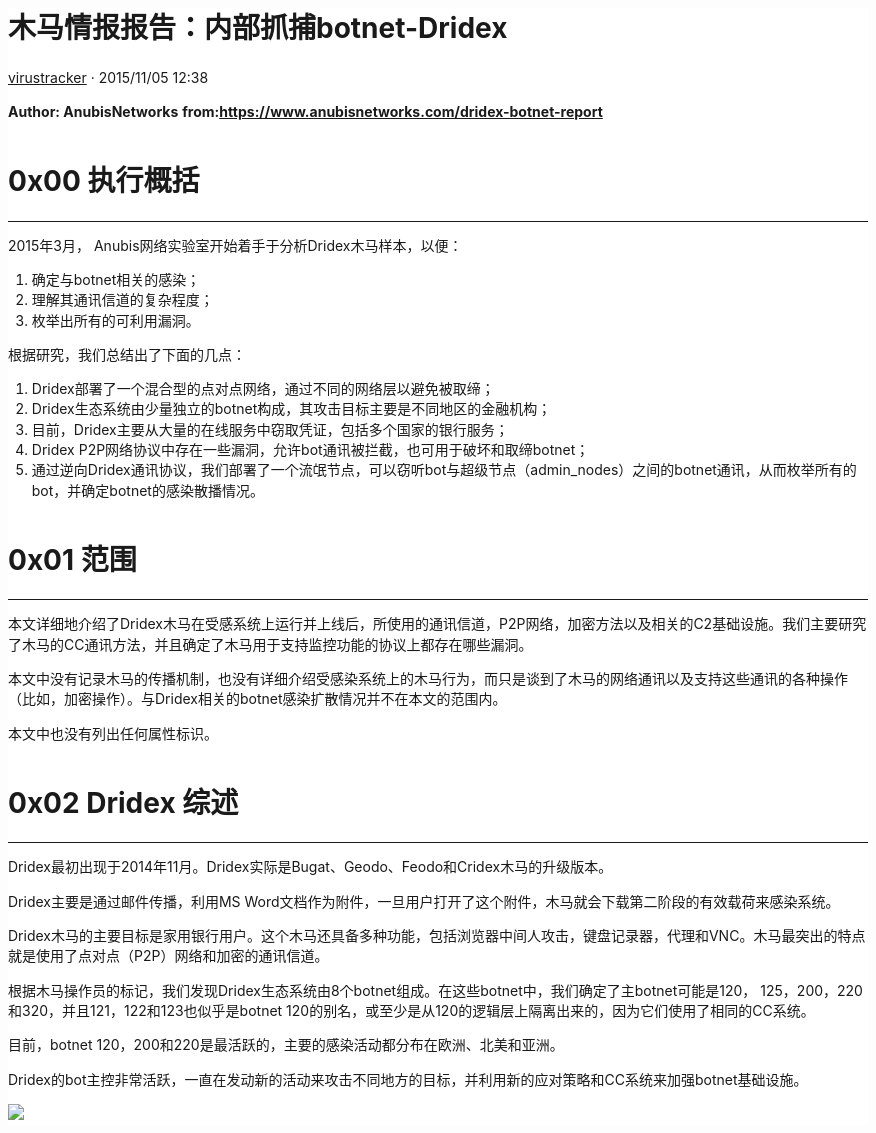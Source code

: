 # 木马情报报告：内部抓捕botnet-Dridex

[ virustracker](/author/virustracker) · 2015/11/05 12:38

**Author: AnubisNetworks** **from:https://www.anubisnetworks.com/dridex-botnet-report**

# 0x00 执行概括

* * *

2015年3月， Anubis网络实验室开始着手于分析Dridex木马样本，以便：

  1. 确定与botnet相关的感染；
  2. 理解其通讯信道的复杂程度；
  3. 枚举出所有的可利用漏洞。

根据研究，我们总结出了下面的几点：

  1. Dridex部署了一个混合型的点对点网络，通过不同的网络层以避免被取缔；
  2. Dridex生态系统由少量独立的botnet构成，其攻击目标主要是不同地区的金融机构；
  3. 目前，Dridex主要从大量的在线服务中窃取凭证，包括多个国家的银行服务；
  4. Dridex P2P网络协议中存在一些漏洞，允许bot通讯被拦截，也可用于破坏和取缔botnet；
  5. 通过逆向Dridex通讯协议，我们部署了一个流氓节点，可以窃听bot与超级节点（admin_nodes）之间的botnet通讯，从而枚举所有的bot，并确定botnet的感染散播情况。

# 0x01 范围

* * *

本文详细地介绍了Dridex木马在受感系统上运行并上线后，所使用的通讯信道，P2P网络，加密方法以及相关的C2基础设施。我们主要研究了木马的CC通讯方法，并且确定了木马用于支持监控功能的协议上都存在哪些漏洞。

本文中没有记录木马的传播机制，也没有详细介绍受感染系统上的木马行为，而只是谈到了木马的网络通讯以及支持这些通讯的各种操作（比如，加密操作）。与Dridex相关的botnet感染扩散情况并不在本文的范围内。

本文中也没有列出任何属性标识。

# 0x02 Dridex 综述

* * *

Dridex最初出现于2014年11月。Dridex实际是Bugat、Geodo、Feodo和Cridex木马的升级版本。

Dridex主要是通过邮件传播，利用MS Word文档作为附件，一旦用户打开了这个附件，木马就会下载第二阶段的有效载荷来感染系统。

Dridex木马的主要目标是家用银行用户。这个木马还具备多种功能，包括浏览器中间人攻击，键盘记录器，代理和VNC。木马最突出的特点就是使用了点对点（P2P）网络和加密的通讯信道。

根据木马操作员的标记，我们发现Dridex生态系统由8个botnet组成。在这些botnet中，我们确定了主botnet可能是120， 125，200，220和320，并且121，122和123也似乎是botnet 120的别名，或至少是从120的逻辑层上隔离出来的，因为它们使用了相同的CC系统。

目前，botnet 120，200和220是最活跃的，主要的感染活动都分布在欧洲、北美和亚洲。

Dridex的bot主控非常活跃，一直在发动新的活动来攻击不同地方的目标，并利用新的应对策略和CC系统来加强botnet基础设施。

![](http://www.quip.com/blob/FOEAAAwobgD/06sHzId9Uw6uCbTgRDuPYA?s=WYoYAAWai16p)
